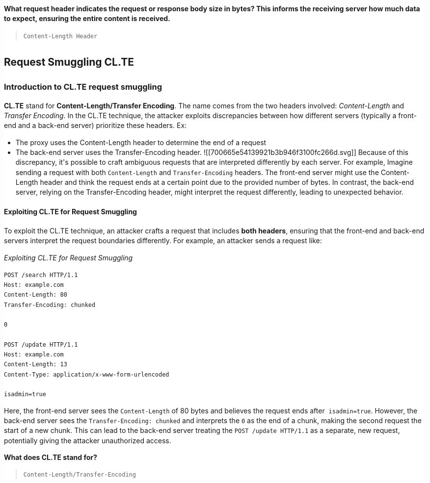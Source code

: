 **What request header indicates the request or response body size in bytes? This informs the receiving server how much data to expect, ensuring the entire content is received.**
> `Content-Length Header`


## Request Smuggling CL.TE
### Introduction to CL.TE request smuggling
**CL.TE** stand for **Content-Length/Transfer Encoding**. The name comes from the two headers involved: *Content-Length* and *Transfer Encoding*. In the CL.TE technique, the attacker exploits discrepancies between how different servers (typically a front-end and a back-end server) prioritize these headers. Ex:
- The proxy uses the Content-Length header to determine the end of a request
- The back-end server uses the Transfer-Encoding header.
![[700665e54139921b3b946f3100fc266d.svg]]
Because of this discrepancy, it's possible to craft ambiguous requests that are interpreted differently by each server. For example, Imagine sending a request with both `Content-Length` and `Transfer-Encoding` headers. The front-end server might use the Content-Length header and think the request ends at a certain point due to the provided number of bytes. In contrast, the back-end server, relying on the Transfer-Encoding header, might interpret the request differently, leading to unexpected behavior.

#### Exploiting CL.TE for Request Smuggling

To exploit the CL.TE technique, an attacker crafts a request that includes **both headers**, ensuring that the front-end and back-end servers interpret the request boundaries differently. For example, an attacker sends a request like:

*Exploiting CL.TE for Request Smuggling*
```          
POST /search HTTP/1.1
Host: example.com
Content-Length: 80
Transfer-Encoding: chunked

0

POST /update HTTP/1.1
Host: example.com
Content-Length: 13
Content-Type: application/x-www-form-urlencoded

isadmin=true
```

Here, the front-end server sees the `Content-Length` of 80 bytes and believes the request ends after  `isadmin=true`. However, the back-end server sees the `Transfer-Encoding: chunked` and interprets the `0` as the end of a chunk, making the second request the start of a new chunk. This can lead to the back-end server treating the `POST /update HTTP/1.1` as a separate, new request, potentially giving the attacker unauthorized access.

**What does CL.TE stand for?**
> `Content-Length/Transfer-Encoding`
